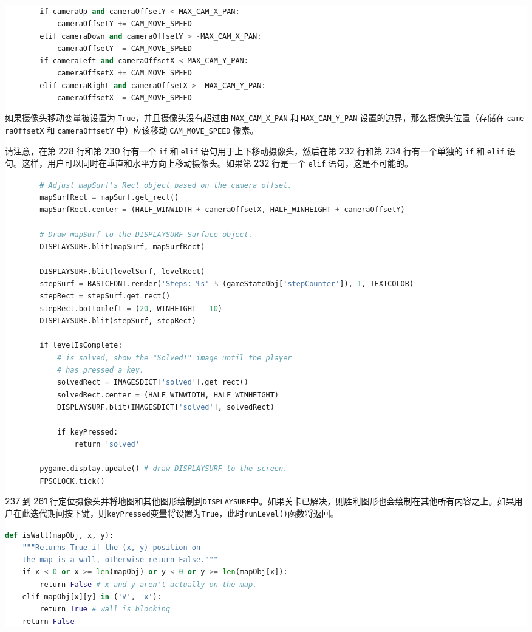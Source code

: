```py
        if cameraUp and cameraOffsetY < MAX_CAM_X_PAN:
            cameraOffsetY += CAM_MOVE_SPEED
        elif cameraDown and cameraOffsetY > -MAX_CAM_X_PAN:
            cameraOffsetY -= CAM_MOVE_SPEED
        if cameraLeft and cameraOffsetX < MAX_CAM_Y_PAN:
            cameraOffsetX += CAM_MOVE_SPEED
        elif cameraRight and cameraOffsetX > -MAX_CAM_Y_PAN:
            cameraOffsetX -= CAM_MOVE_SPEED

```

如果摄像头移动变量被设置为 `True`，并且摄像头没有超过由 `MAX_CAM_X_PAN` 和 `MAX_CAM_Y_PAN` 设置的边界，那么摄像头位置（存储在 `cameraOffsetX` 和 `cameraOffsetY` 中）应该移动 `CAM_MOVE_SPEED` 像素。

请注意，在第 228 行和第 230 行有一个 `if` 和 `elif` 语句用于上下移动摄像头，然后在第 232 行和第 234 行有一个单独的 `if` 和 `elif` 语句。这样，用户可以同时在垂直和水平方向上移动摄像头。如果第 232 行是一个 `elif` 语句，这是不可能的。

```py
        # Adjust mapSurf's Rect object based on the camera offset.
        mapSurfRect = mapSurf.get_rect()
        mapSurfRect.center = (HALF_WINWIDTH + cameraOffsetX, HALF_WINHEIGHT + cameraOffsetY)

        # Draw mapSurf to the DISPLAYSURF Surface object.
        DISPLAYSURF.blit(mapSurf, mapSurfRect)

        DISPLAYSURF.blit(levelSurf, levelRect)
        stepSurf = BASICFONT.render('Steps: %s' % (gameStateObj['stepCounter']), 1, TEXTCOLOR)
        stepRect = stepSurf.get_rect()
        stepRect.bottomleft = (20, WINHEIGHT - 10)
        DISPLAYSURF.blit(stepSurf, stepRect)

        if levelIsComplete:
            # is solved, show the "Solved!" image until the player
            # has pressed a key.
            solvedRect = IMAGESDICT['solved'].get_rect()
            solvedRect.center = (HALF_WINWIDTH, HALF_WINHEIGHT)
            DISPLAYSURF.blit(IMAGESDICT['solved'], solvedRect)

            if keyPressed:
                return 'solved'

        pygame.display.update() # draw DISPLAYSURF to the screen.
        FPSCLOCK.tick()

```

237 到 261 行定位摄像头并将地图和其他图形绘制到`DISPLAYSURF`中。如果关卡已解决，则胜利图形也会绘制在其他所有内容之上。如果用户在此迭代期间按下键，则`keyPressed`变量将设置为`True`，此时`runLevel()`函数将返回。

```py
def isWall(mapObj, x, y):
    """Returns True if the (x, y) position on
    the map is a wall, otherwise return False."""
    if x < 0 or x >= len(mapObj) or y < 0 or y >= len(mapObj[x]):
        return False # x and y aren't actually on the map.
    elif mapObj[x][y] in ('#', 'x'):
        return True # wall is blocking
    return False

```
